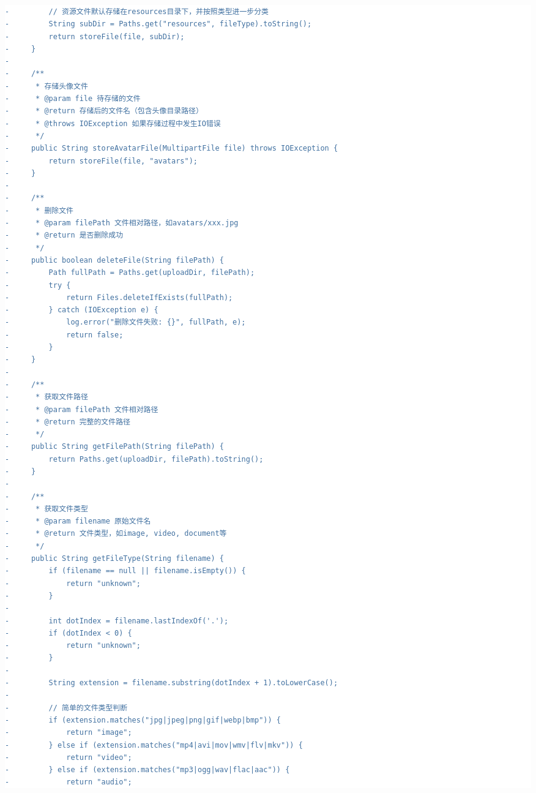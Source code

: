 ```diff
-         // 资源文件默认存储在resources目录下，并按照类型进一步分类
-         String subDir = Paths.get("resources", fileType).toString();
-         return storeFile(file, subDir);
-     }
-     
-     /**
-      * 存储头像文件
-      * @param file 待存储的文件
-      * @return 存储后的文件名（包含头像目录路径）
-      * @throws IOException 如果存储过程中发生IO错误
-      */
-     public String storeAvatarFile(MultipartFile file) throws IOException {
-         return storeFile(file, "avatars");
-     }
-     
-     /**
-      * 删除文件
-      * @param filePath 文件相对路径，如avatars/xxx.jpg
-      * @return 是否删除成功
-      */
-     public boolean deleteFile(String filePath) {
-         Path fullPath = Paths.get(uploadDir, filePath);
-         try {
-             return Files.deleteIfExists(fullPath);
-         } catch (IOException e) {
-             log.error("删除文件失败: {}", fullPath, e);
-             return false;
-         }
-     }
-     
-     /**
-      * 获取文件路径
-      * @param filePath 文件相对路径
-      * @return 完整的文件路径
-      */
-     public String getFilePath(String filePath) {
-         return Paths.get(uploadDir, filePath).toString();
-     }
-     
-     /**
-      * 获取文件类型
-      * @param filename 原始文件名
-      * @return 文件类型，如image, video, document等
-      */
-     public String getFileType(String filename) {
-         if (filename == null || filename.isEmpty()) {
-             return "unknown";
-         }
-         
-         int dotIndex = filename.lastIndexOf('.');
-         if (dotIndex < 0) {
-             return "unknown";
-         }
-         
-         String extension = filename.substring(dotIndex + 1).toLowerCase();
-         
-         // 简单的文件类型判断
-         if (extension.matches("jpg|jpeg|png|gif|webp|bmp")) {
-             return "image";
-         } else if (extension.matches("mp4|avi|mov|wmv|flv|mkv")) {
-             return "video";
-         } else if (extension.matches("mp3|ogg|wav|flac|aac")) {
-             return "audio";
```